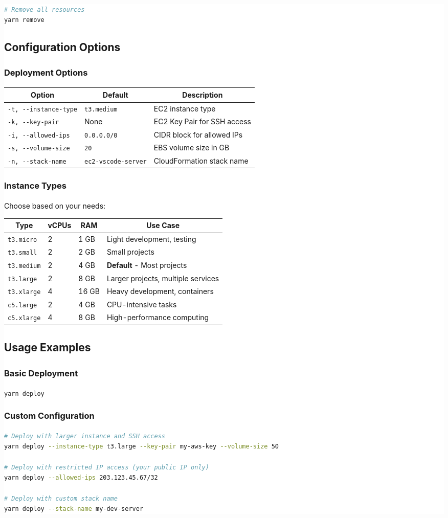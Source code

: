 ```bash
# Remove all resources
yarn remove
```

## Configuration Options

### Deployment Options

| Option | Default | Description |
|--------|---------|-------------|
| `-t, --instance-type` | `t3.medium` | EC2 instance type |
| `-k, --key-pair` | None | EC2 Key Pair for SSH access |
| `-i, --allowed-ips` | `0.0.0.0/0` | CIDR block for allowed IPs |
| `-s, --volume-size` | `20` | EBS volume size in GB |
| `-n, --stack-name` | `ec2-vscode-server` | CloudFormation stack name |

### Instance Types

Choose based on your needs:

| Type | vCPUs | RAM | Use Case |
|------|-------|-----|----------|
| `t3.micro` | 2 | 1 GB | Light development, testing |
| `t3.small` | 2 | 2 GB | Small projects |
| `t3.medium` | 2 | 4 GB | **Default** - Most projects |
| `t3.large` | 2 | 8 GB | Larger projects, multiple services |
| `t3.xlarge` | 4 | 16 GB | Heavy development, containers |
| `c5.large` | 2 | 4 GB | CPU-intensive tasks |
| `c5.xlarge` | 4 | 8 GB | High-performance computing |

## Usage Examples

### Basic Deployment
```bash
yarn deploy
```

### Custom Configuration
```bash
# Deploy with larger instance and SSH access
yarn deploy --instance-type t3.large --key-pair my-aws-key --volume-size 50

# Deploy with restricted IP access (your public IP only)
yarn deploy --allowed-ips 203.123.45.67/32

# Deploy with custom stack name
yarn deploy --stack-name my-dev-server
```
